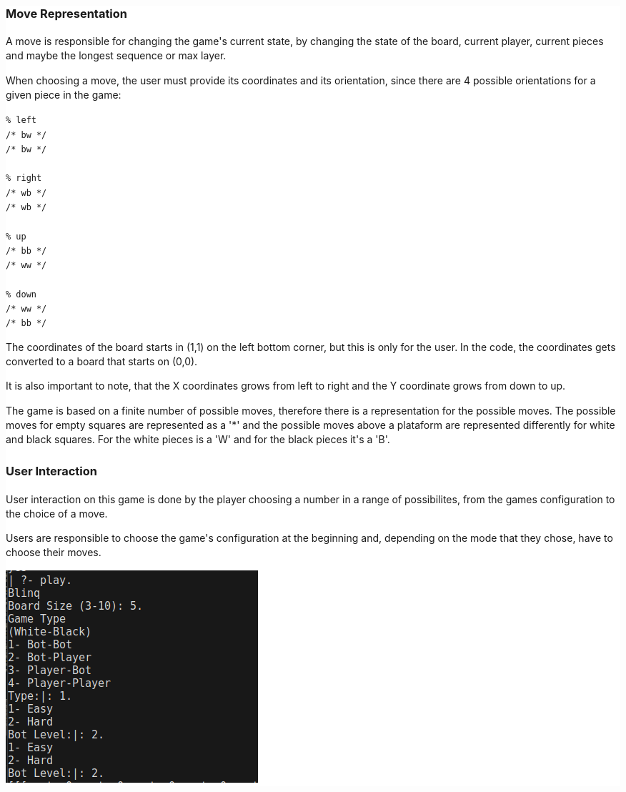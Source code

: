 ### Move Representation

A move is responsible for changing the game's current state, by changing the state of the board, current player, current pieces and maybe the longest sequence or max layer.

When choosing a move, the user must provide its coordinates and its orientation, since there are 4 possible orientations for a given piece in the game:

```
% left
/* bw */
/* bw */

% right
/* wb */
/* wb */

% up
/* bb */
/* ww */

% down
/* ww */
/* bb */
```

The coordinates of the board starts in (1,1) on the left bottom corner, but this is only for the user. In the code, the coordinates gets converted to a board that starts on (0,0).

It is also important to note, that the X coordinates grows from left to right and the Y coordinate grows from down to up.

The game is based on a finite number of possible moves, therefore there is a representation for the possible moves. The possible moves for empty squares are represented as a '*' and the possible moves above a plataform are represented differently for white and black squares. For the white pieces is a 'W' and for the black pieces it's a 'B'.

### User Interaction

User interaction on this game is done by the player choosing a number in a range of possibilites, from the games configuration to the choice of a move.

Users are responsible to choose the game's configuration at the beginning and, depending on the mode that they chose, have to choose their moves.

![alt text](docs/game_configuration.png)
